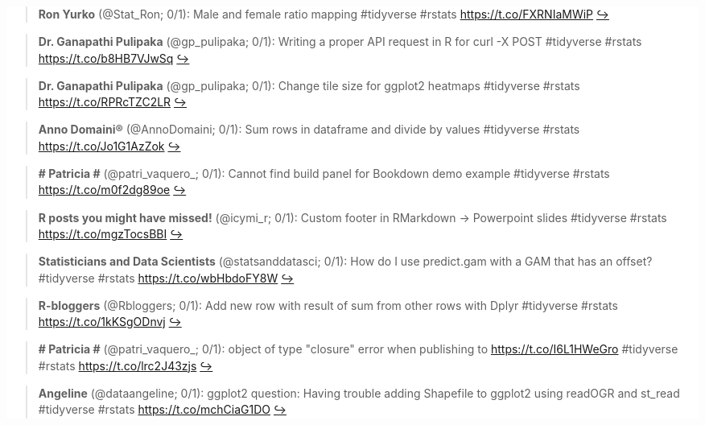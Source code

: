 


> **Ron Yurko** (@Stat_Ron; 0/1): Male and female ratio mapping #tidyverse #rstats https://t.co/FXRNIaMWiP  [&#8618;](https://twitter.com/dataandme/status/1259672434032226304)




> **Dr. Ganapathi Pulipaka** (@gp_pulipaka; 0/1): Writing a proper API request in R for curl -X POST #tidyverse #rstats https://t.co/b8HB7VJwSq  [&#8618;](https://twitter.com/dataandme/status/1259666104349339648)




> **Dr. Ganapathi Pulipaka** (@gp_pulipaka; 0/1): Change tile size for ggplot2 heatmaps #tidyverse #rstats https://t.co/RPRcTZC2LR  [&#8618;](https://twitter.com/dataandme/status/1259605751158407168)




> **Anno Domaini®** (@AnnoDomaini; 0/1): Sum rows in dataframe and divide by values #tidyverse #rstats https://t.co/Jo1G1AzZok  [&#8618;](https://twitter.com/dataandme/status/1259605751749906432)




> **# Patricia #** (@patri_vaquero_; 0/1): Cannot find build panel for Bookdown demo example #tidyverse #rstats https://t.co/m0f2dg89oe  [&#8618;](https://twitter.com/dataandme/status/1259677420547903489)




> **R posts you might have missed!** (@icymi_r; 0/1): Custom footer in RMarkdown -&gt; Powerpoint slides #tidyverse #rstats https://t.co/mgzTocsBBI  [&#8618;](https://twitter.com/dataandme/status/1259648488440201219)




> **Statisticians and Data Scientists** (@statsanddatasci; 0/1): How do I use predict.gam with a GAM that has an offset? #tidyverse #rstats https://t.co/wbHbdoFY8W  [&#8618;](https://twitter.com/dataandme/status/1259622045144547330)




> **R-bloggers** (@Rbloggers; 0/1): Add new row with result of sum from other rows with Dplyr #tidyverse #rstats https://t.co/1kKSgODnvj  [&#8618;](https://twitter.com/dataandme/status/1259589316747108354)




> **# Patricia #** (@patri_vaquero_; 0/1): object of type "closure" error when publishing to https://t.co/I6L1HWeGro #tidyverse #rstats https://t.co/lrc2J43zjs  [&#8618;](https://twitter.com/dataandme/status/1259599489494638594)




> **Angeline** (@dataangeline; 0/1): ggplot2 question: Having trouble adding Shapefile to ggplot2 using readOGR and st_read #tidyverse #rstats https://t.co/mchCiaG1DO  [&#8618;](https://twitter.com/dataandme/status/1259630800053637131)



